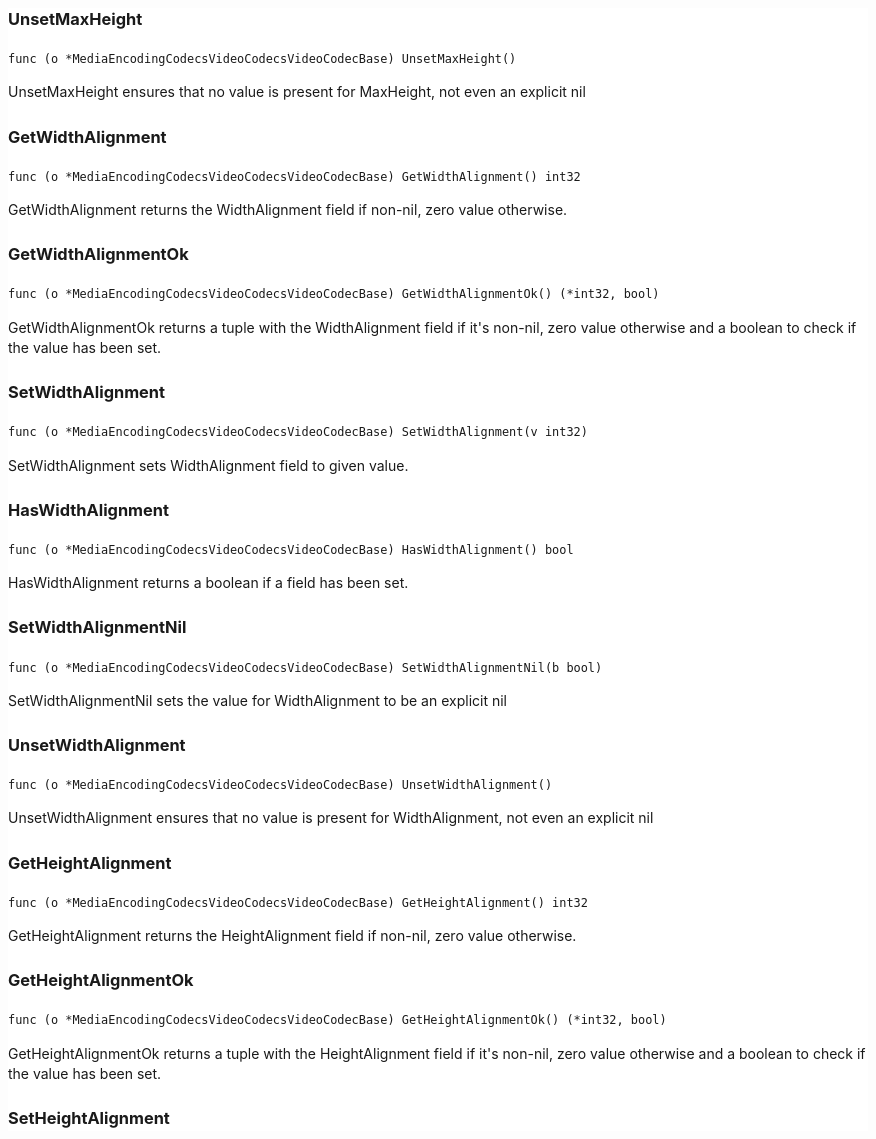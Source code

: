 ### UnsetMaxHeight
`func (o *MediaEncodingCodecsVideoCodecsVideoCodecBase) UnsetMaxHeight()`

UnsetMaxHeight ensures that no value is present for MaxHeight, not even an explicit nil
### GetWidthAlignment

`func (o *MediaEncodingCodecsVideoCodecsVideoCodecBase) GetWidthAlignment() int32`

GetWidthAlignment returns the WidthAlignment field if non-nil, zero value otherwise.

### GetWidthAlignmentOk

`func (o *MediaEncodingCodecsVideoCodecsVideoCodecBase) GetWidthAlignmentOk() (*int32, bool)`

GetWidthAlignmentOk returns a tuple with the WidthAlignment field if it's non-nil, zero value otherwise
and a boolean to check if the value has been set.

### SetWidthAlignment

`func (o *MediaEncodingCodecsVideoCodecsVideoCodecBase) SetWidthAlignment(v int32)`

SetWidthAlignment sets WidthAlignment field to given value.

### HasWidthAlignment

`func (o *MediaEncodingCodecsVideoCodecsVideoCodecBase) HasWidthAlignment() bool`

HasWidthAlignment returns a boolean if a field has been set.

### SetWidthAlignmentNil

`func (o *MediaEncodingCodecsVideoCodecsVideoCodecBase) SetWidthAlignmentNil(b bool)`

 SetWidthAlignmentNil sets the value for WidthAlignment to be an explicit nil

### UnsetWidthAlignment
`func (o *MediaEncodingCodecsVideoCodecsVideoCodecBase) UnsetWidthAlignment()`

UnsetWidthAlignment ensures that no value is present for WidthAlignment, not even an explicit nil
### GetHeightAlignment

`func (o *MediaEncodingCodecsVideoCodecsVideoCodecBase) GetHeightAlignment() int32`

GetHeightAlignment returns the HeightAlignment field if non-nil, zero value otherwise.

### GetHeightAlignmentOk

`func (o *MediaEncodingCodecsVideoCodecsVideoCodecBase) GetHeightAlignmentOk() (*int32, bool)`

GetHeightAlignmentOk returns a tuple with the HeightAlignment field if it's non-nil, zero value otherwise
and a boolean to check if the value has been set.

### SetHeightAlignment
